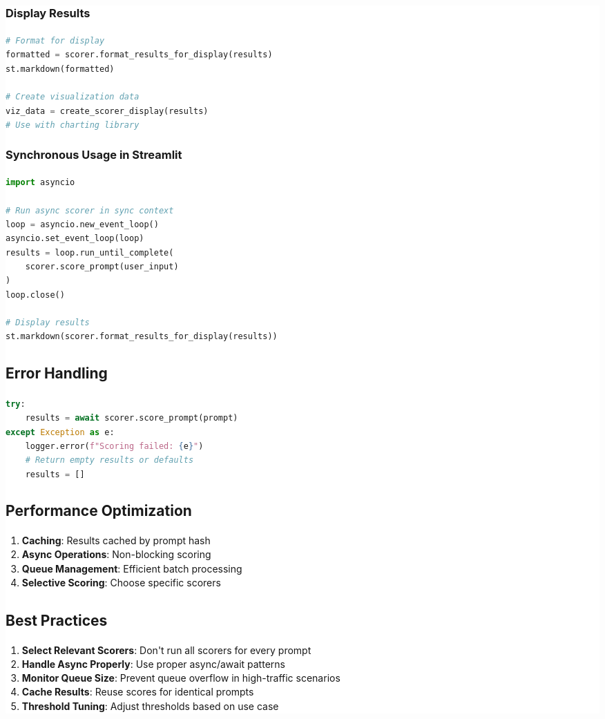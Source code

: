 ### Display Results
```python
# Format for display
formatted = scorer.format_results_for_display(results)
st.markdown(formatted)

# Create visualization data
viz_data = create_scorer_display(results)
# Use with charting library
```

### Synchronous Usage in Streamlit
```python
import asyncio

# Run async scorer in sync context
loop = asyncio.new_event_loop()
asyncio.set_event_loop(loop)
results = loop.run_until_complete(
    scorer.score_prompt(user_input)
)
loop.close()

# Display results
st.markdown(scorer.format_results_for_display(results))
```

## Error Handling

```python
try:
    results = await scorer.score_prompt(prompt)
except Exception as e:
    logger.error(f"Scoring failed: {e}")
    # Return empty results or defaults
    results = []
```

## Performance Optimization

1. **Caching**: Results cached by prompt hash
2. **Async Operations**: Non-blocking scoring
3. **Queue Management**: Efficient batch processing
4. **Selective Scoring**: Choose specific scorers

## Best Practices

1. **Select Relevant Scorers**: Don't run all scorers for every prompt
2. **Handle Async Properly**: Use proper async/await patterns
3. **Monitor Queue Size**: Prevent queue overflow in high-traffic scenarios
4. **Cache Results**: Reuse scores for identical prompts
5. **Threshold Tuning**: Adjust thresholds based on use case